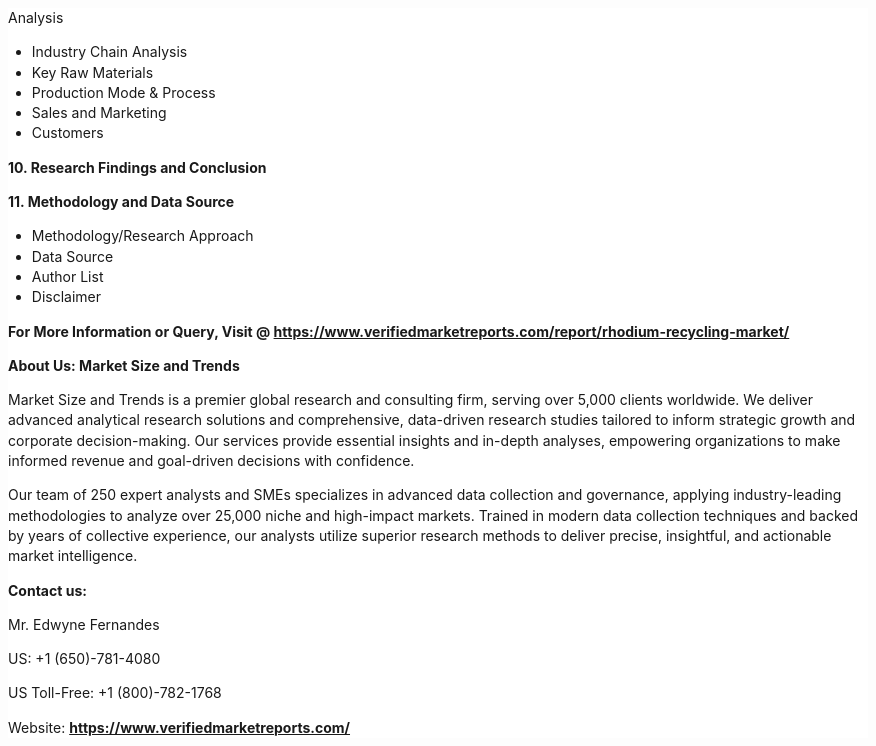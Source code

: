 Analysis</strong></p><ul><li>Industry Chain Analysis</li><li>Key Raw Materials</li><li>Production Mode &amp; Process</li><li>Sales and Marketing</li><li>Customers</li></ul><p><strong>10. Research Findings and Conclusion</strong></p><p><strong>11. Methodology and Data Source</strong></p><ul><li>Methodology/Research Approach</li><li>Data Source</li><li>Author List</li><li>Disclaimer</li></ul></p><p><strong>For More Information or Query, Visit @ <a href="https://www.verifiedmarketreports.com/report/rhodium-recycling-market/">https://www.verifiedmarketreports.com/report/rhodium-recycling-market/</a></strong></p><p><strong>About Us: Market Size and Trends</strong></p><p>Market Size and Trends is a premier global research and consulting firm, serving over 5,000 clients worldwide. We deliver advanced analytical research solutions and comprehensive, data-driven research studies tailored to inform strategic growth and corporate decision-making. Our services provide essential insights and in-depth analyses, empowering organizations to make informed revenue and goal-driven decisions with confidence.</p><p>Our team of 250 expert analysts and SMEs specializes in advanced data collection and governance, applying industry-leading methodologies to analyze over 25,000 niche and high-impact markets. Trained in modern data collection techniques and backed by years of collective experience, our analysts utilize superior research methods to deliver precise, insightful, and actionable market intelligence.</p><p><strong>Contact us:</strong></p><p>Mr. Edwyne Fernandes</p><p>US: +1 (650)-781-4080</p><p>US Toll-Free: +1 (800)-782-1768</p><p>Website: <strong><a href="https://www.verifiedmarketreports.com/">https://www.verifiedmarketreports.com/</a></strong></p>
